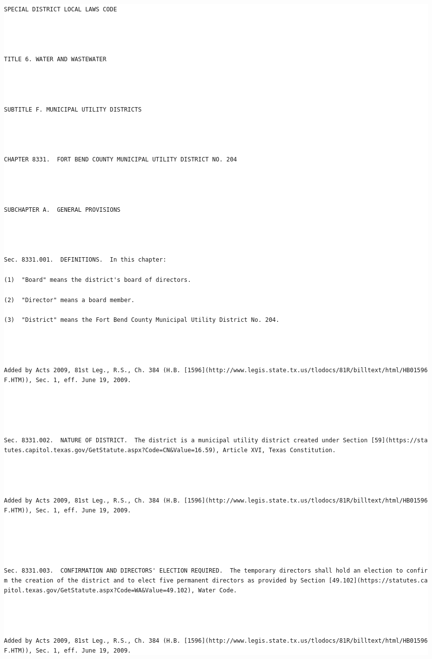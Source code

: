 ﻿
    
    
    	
    					
    
    
    SPECIAL DISTRICT LOCAL LAWS CODE
    
      
    
    
    TITLE 6. WATER AND WASTEWATER
    
      
    
    
    SUBTITLE F. MUNICIPAL UTILITY DISTRICTS
    
      
    
    
    CHAPTER 8331.  FORT BEND COUNTY MUNICIPAL UTILITY DISTRICT NO. 204
    
      
    
    
    SUBCHAPTER A.  GENERAL PROVISIONS
    
      
    
    
    Sec. 8331.001.  DEFINITIONS.  In this chapter:
    
    (1)  "Board" means the district's board of directors.
    
    (2)  "Director" means a board member.
    
    (3)  "District" means the Fort Bend County Municipal Utility District No. 204.
    
    
    
    
    Added by Acts 2009, 81st Leg., R.S., Ch. 384 (H.B. [1596](http://www.legis.state.tx.us/tlodocs/81R/billtext/html/HB01596F.HTM)), Sec. 1, eff. June 19, 2009.
    
    
    
    
    
    Sec. 8331.002.  NATURE OF DISTRICT.  The district is a municipal utility district created under Section [59](https://statutes.capitol.texas.gov/GetStatute.aspx?Code=CN&Value=16.59), Article XVI, Texas Constitution.
    
    
    
    
    Added by Acts 2009, 81st Leg., R.S., Ch. 384 (H.B. [1596](http://www.legis.state.tx.us/tlodocs/81R/billtext/html/HB01596F.HTM)), Sec. 1, eff. June 19, 2009.
    
    
    
    
    
    Sec. 8331.003.  CONFIRMATION AND DIRECTORS' ELECTION REQUIRED.  The temporary directors shall hold an election to confirm the creation of the district and to elect five permanent directors as provided by Section [49.102](https://statutes.capitol.texas.gov/GetStatute.aspx?Code=WA&Value=49.102), Water Code.
    
    
    
    
    Added by Acts 2009, 81st Leg., R.S., Ch. 384 (H.B. [1596](http://www.legis.state.tx.us/tlodocs/81R/billtext/html/HB01596F.HTM)), Sec. 1, eff. June 19, 2009.
    